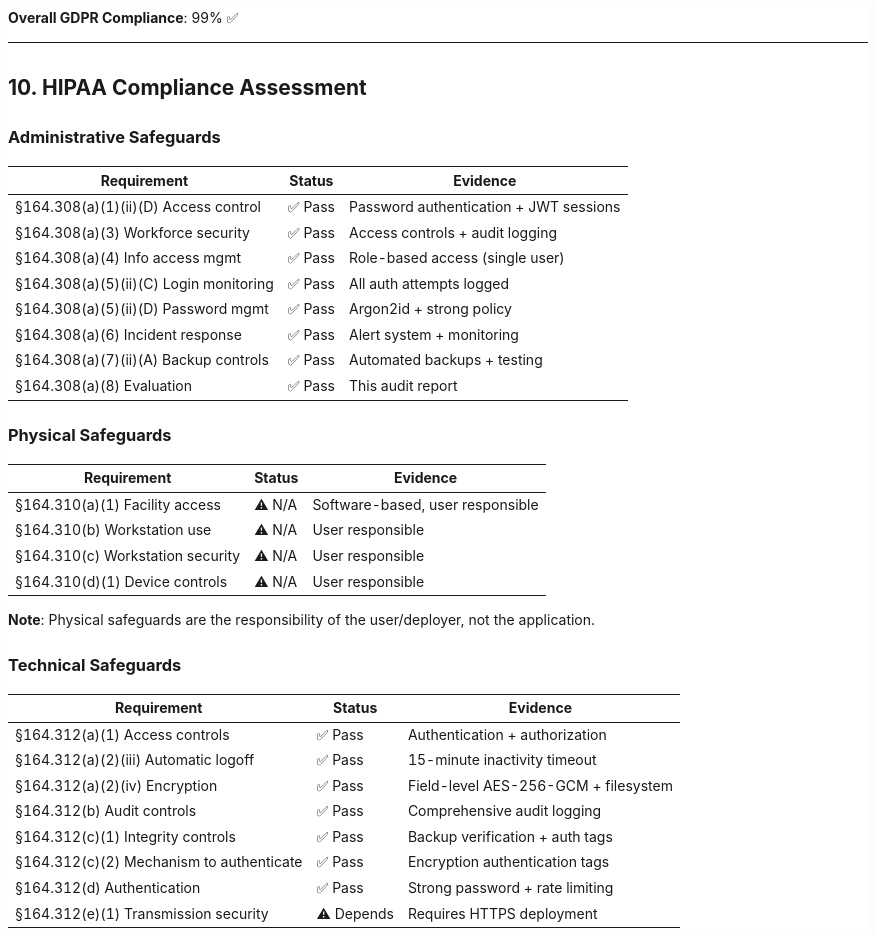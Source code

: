 **Overall GDPR Compliance**: 99% ✅

---

## 10. HIPAA Compliance Assessment

### Administrative Safeguards

| Requirement | Status | Evidence |
|-------------|--------|----------|
| §164.308(a)(1)(ii)(D) Access control | ✅ Pass | Password authentication + JWT sessions |
| §164.308(a)(3) Workforce security | ✅ Pass | Access controls + audit logging |
| §164.308(a)(4) Info access mgmt | ✅ Pass | Role-based access (single user) |
| §164.308(a)(5)(ii)(C) Login monitoring | ✅ Pass | All auth attempts logged |
| §164.308(a)(5)(ii)(D) Password mgmt | ✅ Pass | Argon2id + strong policy |
| §164.308(a)(6) Incident response | ✅ Pass | Alert system + monitoring |
| §164.308(a)(7)(ii)(A) Backup controls | ✅ Pass | Automated backups + testing |
| §164.308(a)(8) Evaluation | ✅ Pass | This audit report |

### Physical Safeguards

| Requirement | Status | Evidence |
|-------------|--------|----------|
| §164.310(a)(1) Facility access | ⚠️ N/A | Software-based, user responsible |
| §164.310(b) Workstation use | ⚠️ N/A | User responsible |
| §164.310(c) Workstation security | ⚠️ N/A | User responsible |
| §164.310(d)(1) Device controls | ⚠️ N/A | User responsible |

**Note**: Physical safeguards are the responsibility of the user/deployer, not the application.

### Technical Safeguards

| Requirement | Status | Evidence |
|-------------|--------|----------|
| §164.312(a)(1) Access controls | ✅ Pass | Authentication + authorization |
| §164.312(a)(2)(iii) Automatic logoff | ✅ Pass | 15-minute inactivity timeout |
| §164.312(a)(2)(iv) Encryption | ✅ Pass | Field-level AES-256-GCM + filesystem |
| §164.312(b) Audit controls | ✅ Pass | Comprehensive audit logging |
| §164.312(c)(1) Integrity controls | ✅ Pass | Backup verification + auth tags |
| §164.312(c)(2) Mechanism to authenticate | ✅ Pass | Encryption authentication tags |
| §164.312(d) Authentication | ✅ Pass | Strong password + rate limiting |
| §164.312(e)(1) Transmission security | ⚠️ Depends | Requires HTTPS deployment |
